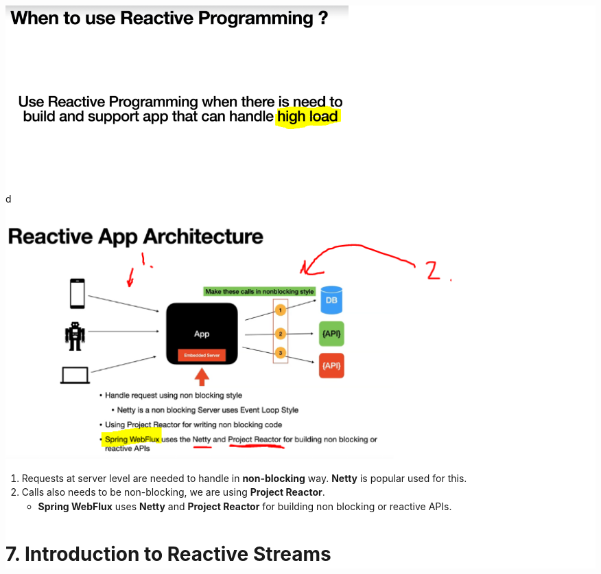 <img src="whenUsingReactiveProgramming.PNG" alt="reactive programming" width="500"/>

<br>d

<img src="reactiveAppArhitecture.PNG" alt="reactive programming" width="650"/>

1. Requests at server level are needed to handle in **non-blocking** way. **Netty** is popular used for this.
2. Calls also needs to be non-blocking, we are using **Project Reactor**.
    - **Spring WebFlux** uses **Netty** and **Project Reactor** for building non blocking or reactive APIs.

# 7. Introduction to Reactive Streams
